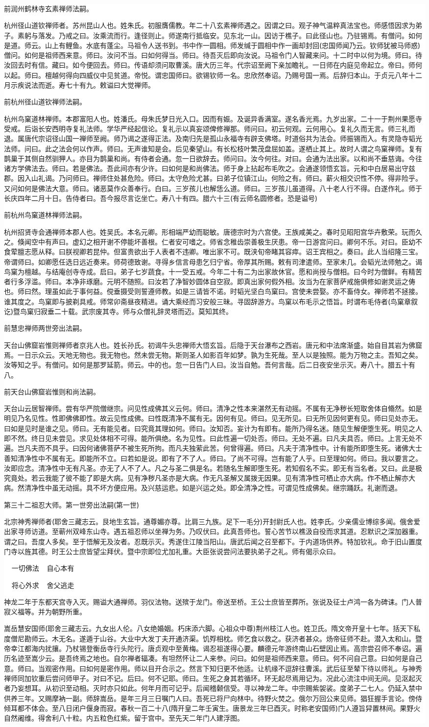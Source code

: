 前润州鹤林寺玄素禅师法嗣。

杭州径山道钦禅师者。苏州昆山人也。姓朱氏。初服膺儒教。年二十八玄素禅师遇之。因谓之曰。观子神气温粹真法宝也。师感悟因求为弟子。素躬与落发。乃戒之曰。汝乘流而行。逢径则止。师遂南行抵临安。见东北一山。因访于樵子。曰此径山也。乃驻锡焉。有僧问。如何是道。师云。山上有鲤鱼。水底有蓬尘。马祖令人送书到。书中作一圆相。师发缄于圆相中作一画却封回(忠国师闻乃云。钦师犹被马师惑)僧问。如何是祖师西来意。师曰。汝问不当。曰如何得当。师曰。待吾灭后即向汝说。马祖令门人智藏来问。十二时中以何为境。师曰。待汝回去时有信。藏曰。如今便回去。师曰。传语却须问取曹溪。唐大历三年。代宗诏至阙下亲加瞻礼。一日师在内庭见帝起立。帝曰。师何以起。师曰。檀越何得向四威仪中见贫道。帝悦。谓忠国师曰。欲锡钦师一名。忠欣然奉诏。乃赐号国一焉。后辞归本山。于贞元八年十二月示疾说法而逝。寿七十有九。敕谥曰大觉禅师。

前杭州径山道钦禅师法嗣。

杭州鸟窠道林禅师。本郡富阳人也。姓潘氏。母朱氏梦日光入口。因而有娠。及诞异香满室。遂名香光焉。九岁出家。二十一于荆州果愿寺受戒。后诣长安西明寺复礼法师。学华严经起信论。复礼示以真妄颂俾修禅那。师问曰。初云何观。云何用心。复礼久而无言。师三礼而退。属唐代宗诏径山国一禅师至阙。师乃谒之遂得正法。及南归先是孤山永福寺有辟支佛塔。时道俗共为法会。师振锡而入。有灵隐寺韬光法师。问曰。此之法会何以作声。师曰。无声谁知是会。后见秦望山。有长松枝叶繁茂盘屈如盖。遂栖止其上。故时人谓之鸟窠禅师。复有鹊巢于其侧自然驯狎人。亦目为鹊巢和尚。有侍者会通。忽一日欲辞去。师问曰。汝今何往。对曰。会通为法出家。以和尚不垂慈诲。今往诸方学佛法去。师曰。若是佛法。吾此间亦有少许。曰如何是和尚佛法。师于身上拈起布毛吹之。会通遂领悟玄旨。元和中白居易出守兹郡。因入山礼谒。乃问师曰。禅师住处甚危险。师曰。太守危险尤甚。曰弟子位镇江山。何险之有。师曰。薪火相交识性不停。得非险乎。又问如何是佛法大意。师曰。诸恶莫作众善奉行。白曰。三岁孩儿也解恁么道。师曰。三岁孩儿虽道得。八十老人行不得。白遂作礼。师于长庆四年二月十日。告侍者曰。吾今报尽言讫坐亡。寿八十有四。腊六十三(有云师名圆修者。恐是谥号)

前杭州鸟窠道林禅师法嗣。

杭州招贤寺会通禅师本郡人也。姓吴氏。本名元卿。形相端严幼而聪敏。唐德宗时为六宫使。王族咸美之。春时见昭阳宫华卉敷荣。玩而久之。倏闻空中有声曰。虚幻之相开谢不停能坏善根。仁者安可嗜之。师省念稚齿崇善极生厌患。帝一日游宫问曰。卿何不乐。对曰。臣幼不食荤膻志愿从释。曰朕视卿若昆仲。但富贵欲出于人表者不违卿。唯出家不可。既浃旬帝睹其容瘁。诏王宾相之。奏曰。此人当绍隆三宝。帝谓师曰。如卿愿任选日远近奏来。师荷德致谢。寻得乡信言母患乞归宁省。帝厚其所赐。敕有司津遣师。至家未几。会韬光法师勉之。谒鸟窠为檀越。与结庵创寺寺成。启曰。弟子七岁蔬食。十一受五戒。今年二十有二为出家故休官。愿和尚授与僧相。曰今时为僧鲜。有精苦者行多浮滥。师曰。本净非琢磨。元明不随照。曰汝若了净智妙圆体自空寂。即真出家何假外相。汝当为在家菩萨戒施俱修如谢灵运之俦也。师曰然。理虽如此于事何益。傥垂摄受则誓遵师教。如是三请皆不诺。时韬光坚白鸟窠曰。宫使未尝娶。亦不畜侍女。禅师若不拯接。谁其度之。鸟窠即与披剃具戒。师常卯斋昼夜精进。诵大乘经而习安般三昧。寻固辞游方。鸟窠以布毛示之悟旨。时谓布毛侍者(鸟窠章叙讫)暨鸟窠归寂垂二十载。武宗废其寺。师与众僧礼辞灵塔而迈。莫知其终。

前慧忠禅师两世旁出法嗣。

天台山佛窟岩惟则禅师者京兆人也。姓长孙氏。初谒牛头忠禅师大悟玄旨。后隐于天台瀑布之西岩。唐元和中法席渐盛。始自目其岩为佛窟焉。一日示众云。天地无物也。我无物也。然未尝无物。斯则圣人如影百年如梦。孰为生死哉。至人以是独照。能为万物之主。吾知之矣。汝等知之乎。有僧问。如何是那罗延箭。师云。中的也。忽一日告门人曰。汝当自勉。吾何言哉。后二日夜安坐示灭。寿八十。腊五十有八。

前天台山佛窟岩惟则和尚法嗣。

天台山云居智禅师。尝有华严院僧继宗。问见性成佛其义云何。师曰。清净之性本来湛然无有动摇。不属有无净秽长短取舍体自翛然。如是明见乃名见性。性即佛佛即性。故云见性成佛。曰性既清净不属有无。因何有见。师曰。见无所见。曰无所见因何更有见。师曰见处亦无。曰如是见时是谁之见。师曰。无有能见者。曰究竟其理如何。师曰。汝知否。妄计为有即有。能所乃得名迷。随见生解便堕生死。明见之人即不然。终日见未尝见。求见处体相不可得。能所俱绝。名为见性。曰此性遍一切处否。师曰。无处不遍。曰凡夫具否。师曰。上言无处不遍。岂凡夫而不具乎。曰因何诸佛菩萨不被生死所拘。而凡夫独萦此苦。何曾得遍。师曰。凡夫于清净性中。计有能所即堕生死。诸佛大士善知清净性中不属有无。即能所不立。曰若如是说。即有了不了人。师曰。了尚不可得。岂有能了人乎。曰至理如何。师曰。我以要言之。汝即应念。清净性中无有凡圣。亦无了人不了人。凡之与圣二俱是名。若随名生解即堕生死。若知假名不实。即无有当名者。又曰。此是极究竟处。若云我能了彼不能了即是大病。见有净秽凡圣亦是大病。作无凡圣解又属拨无因果。见有清净性可栖止亦大病。作不栖止解亦大病。然清净性中虽无动摇。具不坏方便应用。及兴慈运悲。如是兴运之处。即全清净之性。可谓见性成佛矣。继宗踊跃。礼谢而退。

第三十二祖忍大师。第一世旁出法嗣(第一世)

北宗神秀禅师者(耶舍三藏志云。艮地生玄旨。通尊媚亦尊。比肩三九族。足下一毛分)开封尉氏人也。姓李氏。少亲儒业博综多闻。俄舍爱出家寻师访道。至蕲州双峰东山寺。遇五祖忍师以坐禅为务。乃叹伏曰。此真吾师也。誓心苦节以樵汲自役而求其道。忍默识之深加器重。谓之曰。吾度人多矣。至于悟解无及汝者。忍既示灭。秀遂住江陵当阳山。唐武后闻之召至都下。于内道场供养。特加钦礼。命于旧山置度门寺以旌其德。时王公士庶皆望尘拜伏。暨中宗即位尤加礼重。大臣张说尝问法要执弟子之礼。师有偈示众曰。

&nbsp;&nbsp;&nbsp;&nbsp;一切佛法&nbsp;&nbsp;&nbsp;&nbsp;自心本有

&nbsp;&nbsp;&nbsp;&nbsp;将心外求&nbsp;&nbsp;&nbsp;&nbsp;舍父逃走

神龙二年于东都天宫寺入灭。赐谥大通禅师。羽仪法物。送殡于龙门。帝送至桥。王公士庶皆至葬所。张说及征士卢鸿一各为碑诔。门人普寂义福等。并为朝野所重。

嵩岳慧安国师(耶舍三藏志云。九女出人伦。八女绝婚姻。朽床添六脚。心祖众中尊)荆州枝江人也。姓卫氏。隋文帝开皇十七年。括天下私度僧尼勘师云。木无名。遂遁于山谷。大业中大发丁夫开通济渠。饥殍相枕。师乞食以救之。获济者甚众。炀帝征师不赴。潜入太和山。暨帝幸江都海内扰攘。乃杖锡登衡岳寺行头陀行。唐贞观中至黄梅。谒忍祖遂得心要。麟德元年游终南山石壁因止焉。高宗尝召师不奉诏。遍历名迹至嵩少云。是吾终焉之地也。自尔禅者辐凑。有坦然怀让二人来参。问曰。如何是祖师西来意。师曰。何不问自己意。曰如何是自己意。师曰。当观密作用。曰如何是密作用。师以目开合示之。然言下知归更不他适。让机缘不逗辞往曹溪。武后征至辇下待以师礼。与神秀禅师同加钦重后尝问师甲子。对曰不记。后曰。何不记耶。师曰。生死之身其若循环。环无起尽焉用记为。况此心流注中间无间。见沤起灭者乃妄想耳。从初识至动相。灭时亦只如此。何年月而可记乎。后闻稽颡信受。寻以神龙二年。中宗赐紫袈裟。度弟子二七人。仍延入禁中供养三年。又赐摩衲一副。师辞嵩岳。是年三月三日嘱门人曰。吾死已将尸向林中。待野火焚之。俄尔万回公来见师。猖狂握手言论。傍侍倾耳都不体会。至八日闭户偃身而寂。春秋一百二十八(隋开皇二年壬寅生。唐景龙三年巳酉灭。时称老安国师)门人遵旨舁置林间。果野火自然阇维。得舍利八十粒。内五粒色红紫。留于宫中。至先天二年门人建浮图。
